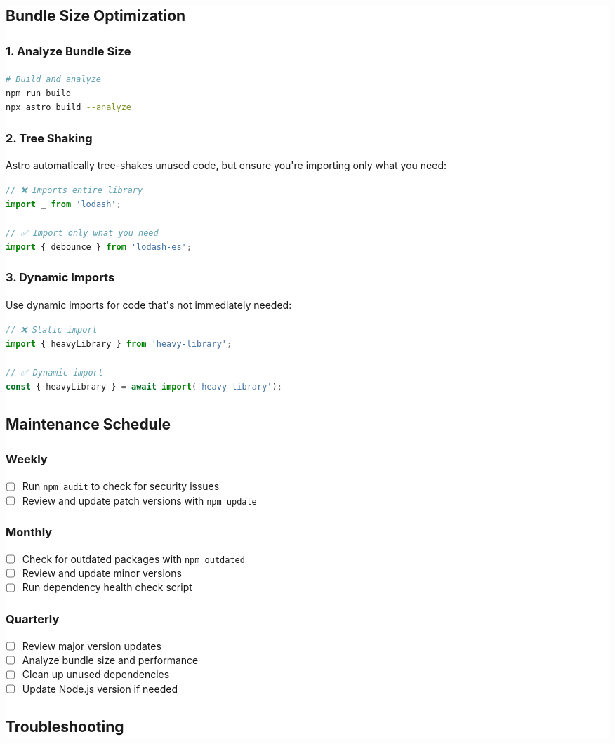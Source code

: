 ## Bundle Size Optimization

### 1. Analyze Bundle Size
```bash
# Build and analyze
npm run build
npx astro build --analyze
```

### 2. Tree Shaking
Astro automatically tree-shakes unused code, but ensure you're importing only what you need:

```javascript
// ❌ Imports entire library
import _ from 'lodash';

// ✅ Import only what you need
import { debounce } from 'lodash-es';
```

### 3. Dynamic Imports
Use dynamic imports for code that's not immediately needed:

```javascript
// ❌ Static import
import { heavyLibrary } from 'heavy-library';

// ✅ Dynamic import
const { heavyLibrary } = await import('heavy-library');
```

## Maintenance Schedule

### Weekly
- [ ] Run `npm audit` to check for security issues
- [ ] Review and update patch versions with `npm update`

### Monthly
- [ ] Check for outdated packages with `npm outdated`
- [ ] Review and update minor versions
- [ ] Run dependency health check script

### Quarterly
- [ ] Review major version updates
- [ ] Analyze bundle size and performance
- [ ] Clean up unused dependencies
- [ ] Update Node.js version if needed

## Troubleshooting
